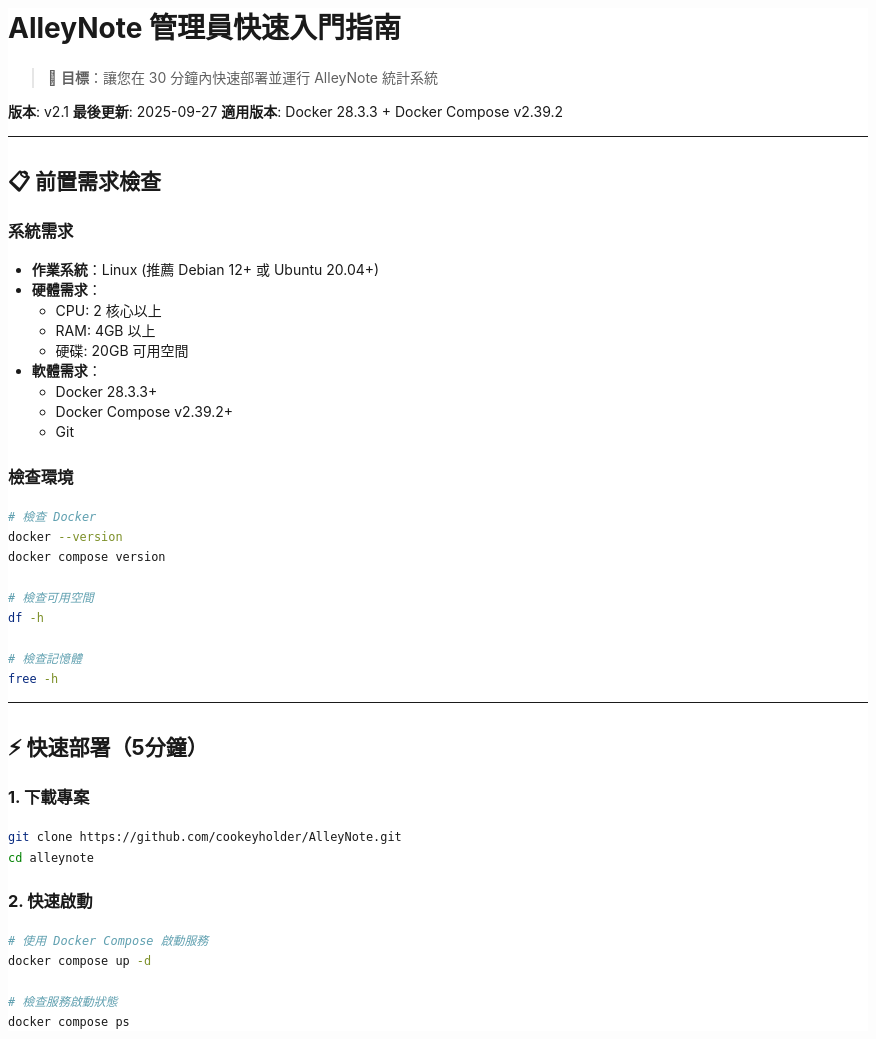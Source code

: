 # AlleyNote 管理員快速入門指南

> 🚀 **目標**：讓您在 30 分鐘內快速部署並運行 AlleyNote 統計系統

**版本**: v2.1
**最後更新**: 2025-09-27
**適用版本**: Docker 28.3.3 + Docker Compose v2.39.2

---

## 📋 前置需求檢查

### 系統需求
- **作業系統**：Linux (推薦 Debian 12+ 或 Ubuntu 20.04+)
- **硬體需求**：
  - CPU: 2 核心以上
  - RAM: 4GB 以上
  - 硬碟: 20GB 可用空間
- **軟體需求**：
  - Docker 28.3.3+
  - Docker Compose v2.39.2+
  - Git

### 檢查環境
```bash
# 檢查 Docker
docker --version
docker compose version

# 檢查可用空間
df -h

# 檢查記憶體
free -h
```

---

## ⚡ 快速部署（5分鐘）

### 1. 下載專案
```bash
git clone https://github.com/cookeyholder/AlleyNote.git
cd alleynote
```

### 2. 快速啟動
```bash
# 使用 Docker Compose 啟動服務
docker compose up -d

# 檢查服務啟動狀態
docker compose ps
```
